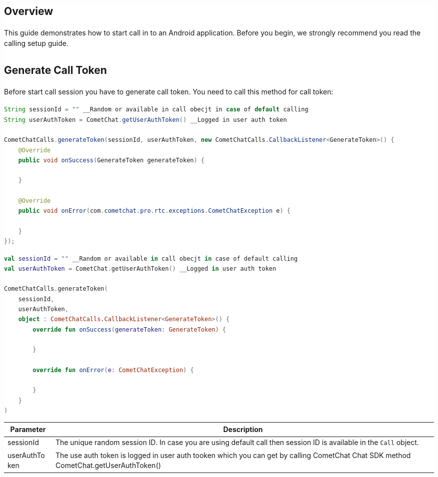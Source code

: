 ## Overview

This guide demonstrates how to start call in to an Android application. Before you begin, we strongly recommend you read the calling setup guide.

## Generate Call Token

Before start call session you have to generate call token. You need to call this method for call token:

```java
String sessionId = "" __Random or available in call obecjt in case of default calling
String userAuthToken = CometChat.getUserAuthToken() __Logged in user auth token

CometChatCalls.generateToken(sessionId, userAuthToken, new CometChatCalls.CallbackListener<GenerateToken>() {
    @Override
    public void onSuccess(GenerateToken generateToken) {

    }

    @Override
    public void onError(com.cometchat.pro.rtc.exceptions.CometChatException e) {

    }
});
```

```kotlin
val sessionId = "" __Random or available in call obecjt in case of default calling
val userAuthToken = CometChat.getUserAuthToken() __Logged in user auth token

CometChatCalls.generateToken(
    sessionId,
    userAuthToken,
    object : CometChatCalls.CallbackListener<GenerateToken>() {
        override fun onSuccess(generateToken: GenerateToken) {
            
        }

        override fun onError(e: CometChatException) {
           
        }
    }
)
```



| Parameter | Description | 
| ---- | ---- | 
| sessionId | The unique random session ID. In case you are using default call then session ID is available in the `Call` object. | 
| userAuthToken | The use auth token is logged in user auth tooken which you can get by calling CometChat Chat SDK method CometChat.getUserAuthToken() | 
